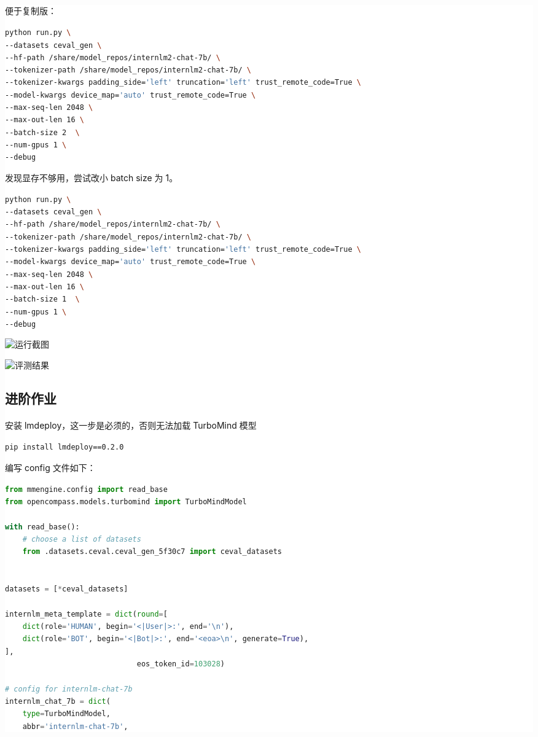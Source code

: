 便于复制版：

```bash
python run.py \
--datasets ceval_gen \
--hf-path /share/model_repos/internlm2-chat-7b/ \
--tokenizer-path /share/model_repos/internlm2-chat-7b/ \
--tokenizer-kwargs padding_side='left' truncation='left' trust_remote_code=True \
--model-kwargs device_map='auto' trust_remote_code=True \
--max-seq-len 2048 \
--max-out-len 16 \
--batch-size 2  \
--num-gpus 1 \
--debug
```

发现显存不够用，尝试改小 batch size 为 1。

```bash
python run.py \
--datasets ceval_gen \
--hf-path /share/model_repos/internlm2-chat-7b/ \
--tokenizer-path /share/model_repos/internlm2-chat-7b/ \
--tokenizer-kwargs padding_side='left' truncation='left' trust_remote_code=True \
--model-kwargs device_map='auto' trust_remote_code=True \
--max-seq-len 2048 \
--max-out-len 16 \
--batch-size 1  \
--num-gpus 1 \
--debug
```

![运行截图](run.png)

![评测结果](result.png)

## 进阶作业

安装 lmdeploy，这一步是必须的，否则无法加载 TurboMind 模型

```bash
pip install lmdeploy==0.2.0
```

编写 config 文件如下：

```python
from mmengine.config import read_base
from opencompass.models.turbomind import TurboMindModel

with read_base():
    # choose a list of datasets
    from .datasets.ceval.ceval_gen_5f30c7 import ceval_datasets


datasets = [*ceval_datasets]

internlm_meta_template = dict(round=[
    dict(role='HUMAN', begin='<|User|>:', end='\n'),
    dict(role='BOT', begin='<|Bot|>:', end='<eoa>\n', generate=True),
],
                              eos_token_id=103028)

# config for internlm-chat-7b
internlm_chat_7b = dict(
    type=TurboMindModel,
    abbr='internlm-chat-7b',
```